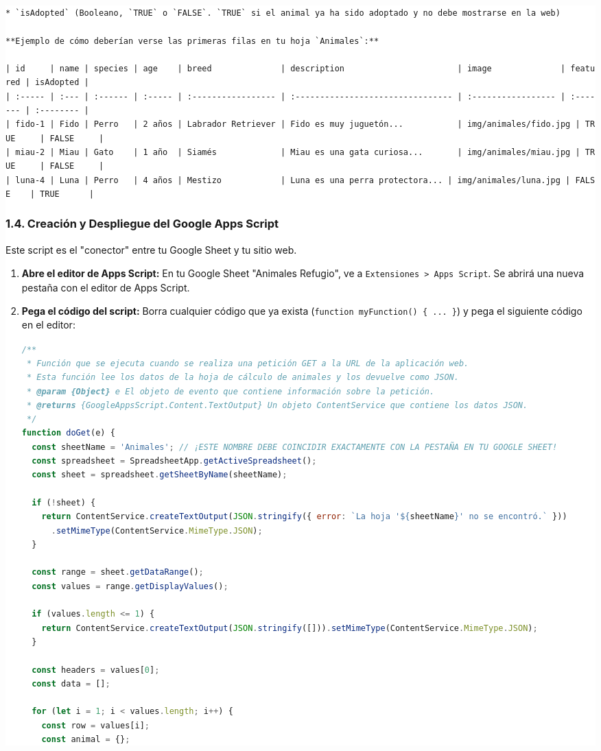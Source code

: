     * `isAdopted` (Booleano, `TRUE` o `FALSE`. `TRUE` si el animal ya ha sido adoptado y no debe mostrarse en la web)

    **Ejemplo de cómo deberían verse las primeras filas en tu hoja `Animales`:**

    | id     | name | species | age    | breed              | description                       | image              | featured | isAdopted |
    | :----- | :--- | :------ | :----- | :----------------- | :-------------------------------- | :----------------- | :------- | :-------- |
    | fido-1 | Fido | Perro   | 2 años | Labrador Retriever | Fido es muy juguetón...           | img/animales/fido.jpg | TRUE     | FALSE     |
    | miau-2 | Miau | Gato    | 1 año  | Siamés             | Miau es una gata curiosa...       | img/animales/miau.jpg | TRUE     | FALSE     |
    | luna-4 | Luna | Perro   | 4 años | Mestizo            | Luna es una perra protectora... | img/animales/luna.jpg | FALSE    | TRUE      |

### 1.4. Creación y Despliegue del Google Apps Script

Este script es el "conector" entre tu Google Sheet y tu sitio web.

1.  **Abre el editor de Apps Script:** En tu Google Sheet "Animales Refugio", ve a `Extensiones > Apps Script`. Se abrirá una nueva pestaña con el editor de Apps Script.

2.  **Pega el código del script:** Borra cualquier código que ya exista (`function myFunction() { ... }`) y pega el siguiente código en el editor:

    ```javascript
    /**
     * Función que se ejecuta cuando se realiza una petición GET a la URL de la aplicación web.
     * Esta función lee los datos de la hoja de cálculo de animales y los devuelve como JSON.
     * @param {Object} e El objeto de evento que contiene información sobre la petición.
     * @returns {GoogleAppsScript.Content.TextOutput} Un objeto ContentService que contiene los datos JSON.
     */
    function doGet(e) {
      const sheetName = 'Animales'; // ¡ESTE NOMBRE DEBE COINCIDIR EXACTAMENTE CON LA PESTAÑA EN TU GOOGLE SHEET!
      const spreadsheet = SpreadsheetApp.getActiveSpreadsheet();
      const sheet = spreadsheet.getSheetByName(sheetName);

      if (!sheet) {
        return ContentService.createTextOutput(JSON.stringify({ error: `La hoja '${sheetName}' no se encontró.` }))
          .setMimeType(ContentService.MimeType.JSON);
      }

      const range = sheet.getDataRange();
      const values = range.getDisplayValues();

      if (values.length <= 1) {
        return ContentService.createTextOutput(JSON.stringify([])).setMimeType(ContentService.MimeType.JSON);
      }

      const headers = values[0];
      const data = [];

      for (let i = 1; i < values.length; i++) {
        const row = values[i];
        const animal = {};
